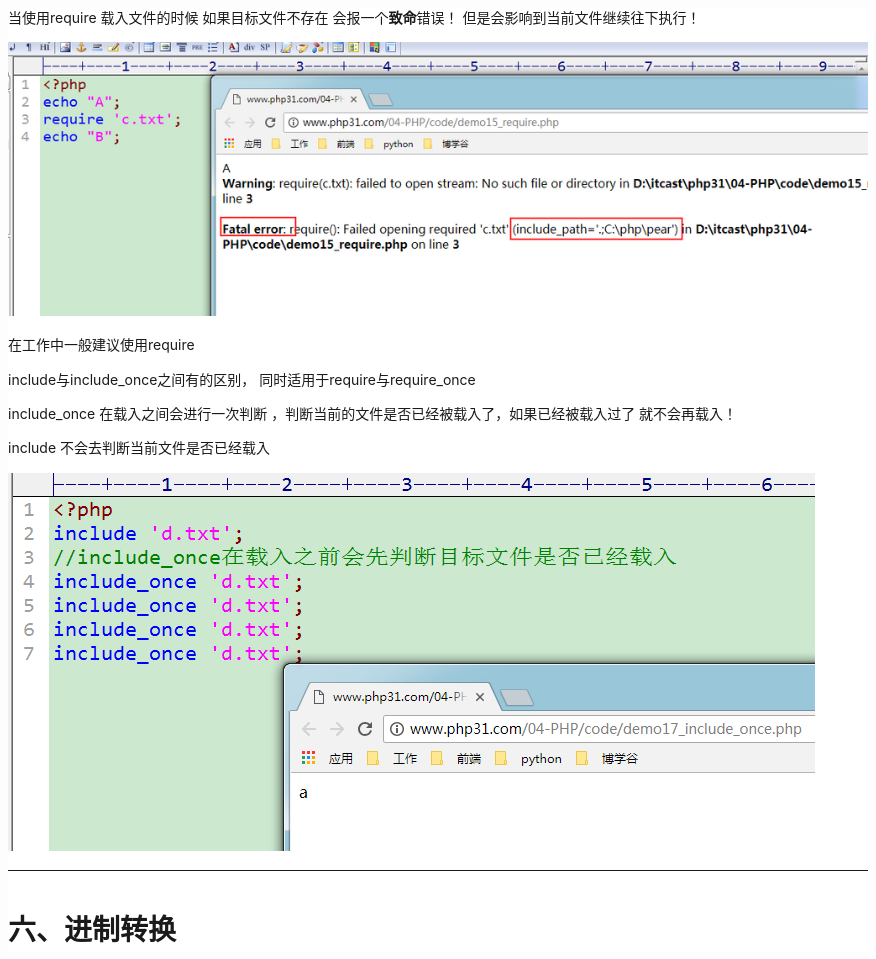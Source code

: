 当使用require 载入文件的时候 如果目标文件不存在 会报一个**致命**错误！ 但是会影响到当前文件继续往下执行！

![](../%E5%9F%BA%E7%A1%80%E7%9F%A5%E8%AF%86/note/1536798148_image21.png)

在工作中一般建议使用require

include与include\_once之间有的区别， 同时适用于require与require\_once

include\_once 在载入之间会进行一次判断 ，判断当前的文件是否已经被载入了，如果已经被载入过了 就不会再载入！

include 不会去判断当前文件是否已经载入

![](../%E5%9F%BA%E7%A1%80%E7%9F%A5%E8%AF%86/note/1536798148_image22.png)

----



# 六、进制转换
